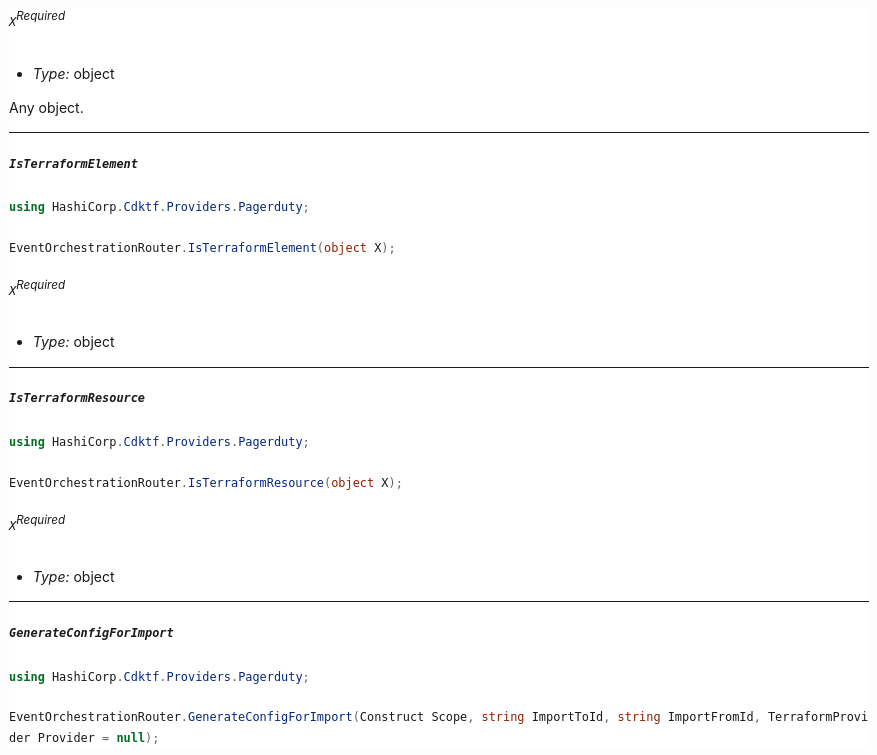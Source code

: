 ###### `X`<sup>Required</sup> <a name="X" id="@cdktf/provider-pagerduty.eventOrchestrationRouter.EventOrchestrationRouter.isConstruct.parameter.x"></a>

- *Type:* object

Any object.

---

##### `IsTerraformElement` <a name="IsTerraformElement" id="@cdktf/provider-pagerduty.eventOrchestrationRouter.EventOrchestrationRouter.isTerraformElement"></a>

```csharp
using HashiCorp.Cdktf.Providers.Pagerduty;

EventOrchestrationRouter.IsTerraformElement(object X);
```

###### `X`<sup>Required</sup> <a name="X" id="@cdktf/provider-pagerduty.eventOrchestrationRouter.EventOrchestrationRouter.isTerraformElement.parameter.x"></a>

- *Type:* object

---

##### `IsTerraformResource` <a name="IsTerraformResource" id="@cdktf/provider-pagerduty.eventOrchestrationRouter.EventOrchestrationRouter.isTerraformResource"></a>

```csharp
using HashiCorp.Cdktf.Providers.Pagerduty;

EventOrchestrationRouter.IsTerraformResource(object X);
```

###### `X`<sup>Required</sup> <a name="X" id="@cdktf/provider-pagerduty.eventOrchestrationRouter.EventOrchestrationRouter.isTerraformResource.parameter.x"></a>

- *Type:* object

---

##### `GenerateConfigForImport` <a name="GenerateConfigForImport" id="@cdktf/provider-pagerduty.eventOrchestrationRouter.EventOrchestrationRouter.generateConfigForImport"></a>

```csharp
using HashiCorp.Cdktf.Providers.Pagerduty;

EventOrchestrationRouter.GenerateConfigForImport(Construct Scope, string ImportToId, string ImportFromId, TerraformProvider Provider = null);
```
